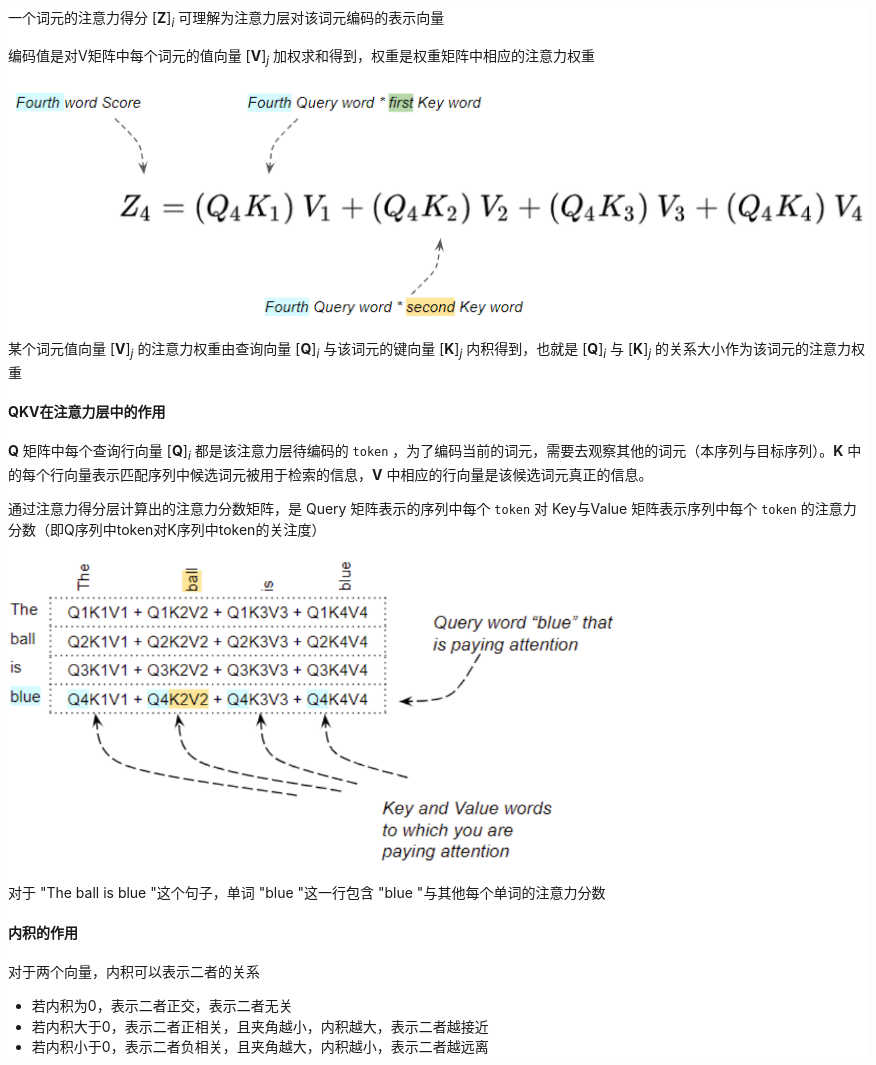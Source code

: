 一个词元的注意力得分 $[\mathbf{Z}]_i$ 可理解为注意力层对该词元编码的表示向量

编码值是对V矩阵中每个词元的值向量 $[\mathbf{V}]_j$ 加权求和得到，权重是权重矩阵中相应的注意力权重

![img](10-Transformer/Attn-7.png)

某个词元值向量 $[\mathbf{V}]_j$ 的注意力权重由查询向量 $[\mathbf{Q}]_i$ 与该词元的键向量 $[\mathbf{K}]_j$ 内积得到，也就是 $[\mathbf{Q}]_i$ 与 $[\mathbf{K}]_j$ 的关系大小作为该词元的注意力权重

#### QKV在注意力层中的作用

$\mathbf{Q}$ 矩阵中每个查询行向量 $[\mathbf{Q}]_i$ 都是该注意力层待编码的 `token` ，为了编码当前的词元，需要去观察其他的词元（本序列与目标序列）。$\mathbf{K}$ 中的每个行向量表示匹配序列中候选词元被用于检索的信息，$\mathbf{V}$ 中相应的行向量是该候选词元真正的信息。

通过注意力得分层计算出的注意力分数矩阵，是 Query 矩阵表示的序列中每个 `token` 对 Key与Value 矩阵表示序列中每个 `token` 的注意力分数（即Q序列中token对K序列中token的关注度）

![image-20240416220134327](10-Transformer/image-20240416220134327.png)

对于 "The ball is blue "这个句子，单词 "blue "这一行包含 "blue "与其他每个单词的注意力分数

#### 内积的作用

对于两个向量，内积可以表示二者的关系

- 若内积为0，表示二者正交，表示二者无关
- 若内积大于0，表示二者正相关，且夹角越小，内积越大，表示二者越接近
- 若内积小于0，表示二者负相关，且夹角越大，内积越小，表示二者越远离
